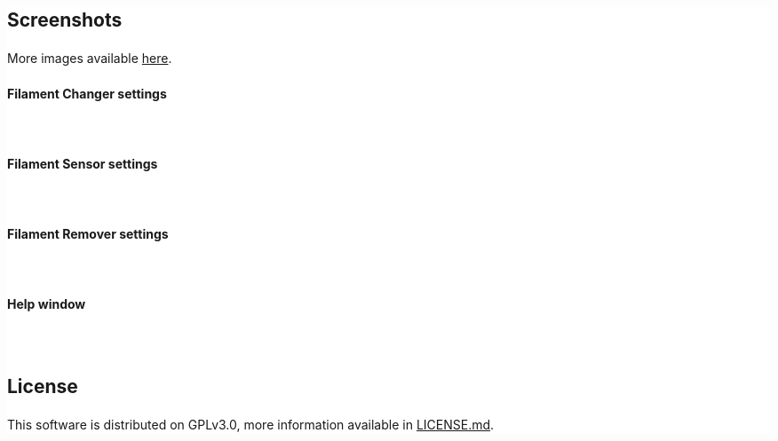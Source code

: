 ## Screenshots

More images available [here](images/).

#### Filament Changer settings

<img width="80%" src="images/fc_simplified.png" alt="">

#### Filament Sensor settings

<img width="80%" src="images/fs_polling.png" alt="">

#### Filament Remover settings

<img width="80%" src="images/fr_simplified.png" alt="">

#### Help window

<img width="70%" src="images/info_window.png" alt="">


## License

This software is distributed on GPLv3.0, more information
available in
[LICENSE.md](https://github.com/danieleborgo/OctoPrint-FilamentBuddy/blob/master/LICENSE).
